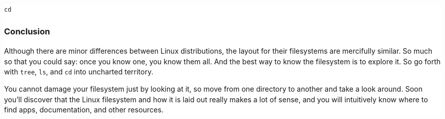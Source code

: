 ```cd```
### Conclusion

Although there are minor differences between Linux distributions, the layout for their filesystems are mercifully similar. So much so that you could say: once you know one, you know them all. And the best way to know the filesystem is to explore it. So go forth with `tree`, `ls`, and `cd` into uncharted territory.

You cannot damage your filesystem just by looking at it, so move from one directory to another and take a look around. Soon you’ll discover that the Linux filesystem and how it is laid out really makes a lot of sense, and you will intuitively know where to find apps, documentation, and other resources.